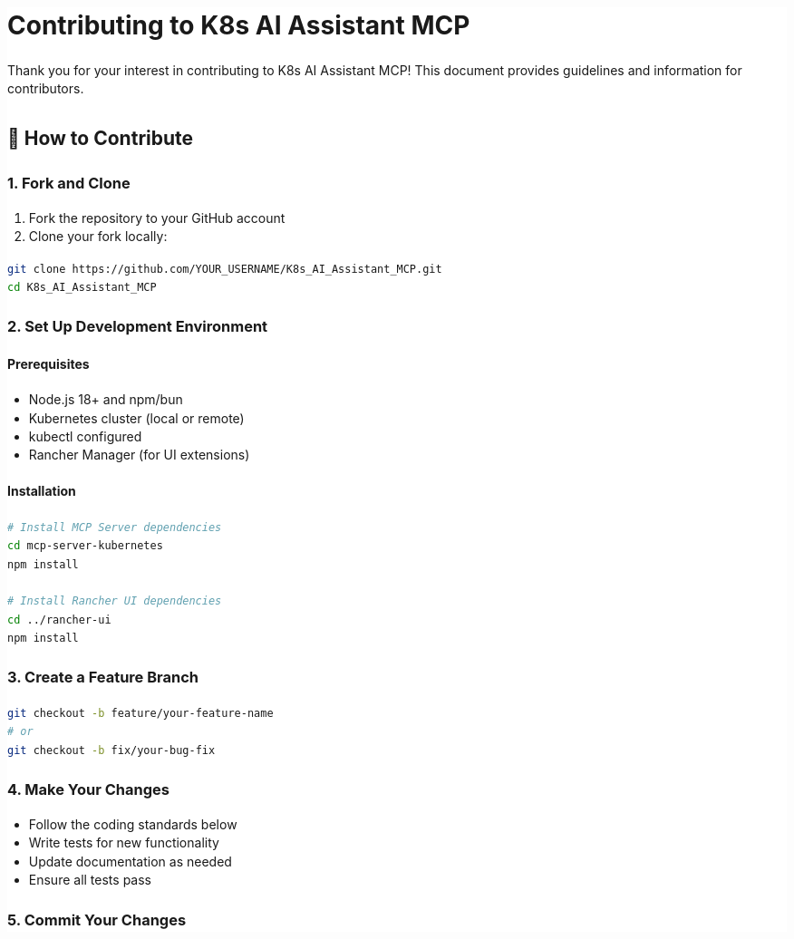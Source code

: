 # Contributing to K8s AI Assistant MCP

Thank you for your interest in contributing to K8s AI Assistant MCP! This document provides guidelines and information for contributors.

## 🤝 How to Contribute

### 1. Fork and Clone

1. Fork the repository to your GitHub account
2. Clone your fork locally:
```bash
git clone https://github.com/YOUR_USERNAME/K8s_AI_Assistant_MCP.git
cd K8s_AI_Assistant_MCP
```

### 2. Set Up Development Environment

#### Prerequisites
- Node.js 18+ and npm/bun
- Kubernetes cluster (local or remote)
- kubectl configured
- Rancher Manager (for UI extensions)

#### Installation
```bash
# Install MCP Server dependencies
cd mcp-server-kubernetes
npm install

# Install Rancher UI dependencies
cd ../rancher-ui
npm install
```

### 3. Create a Feature Branch

```bash
git checkout -b feature/your-feature-name
# or
git checkout -b fix/your-bug-fix
```

### 4. Make Your Changes

- Follow the coding standards below
- Write tests for new functionality
- Update documentation as needed
- Ensure all tests pass

### 5. Commit Your Changes
